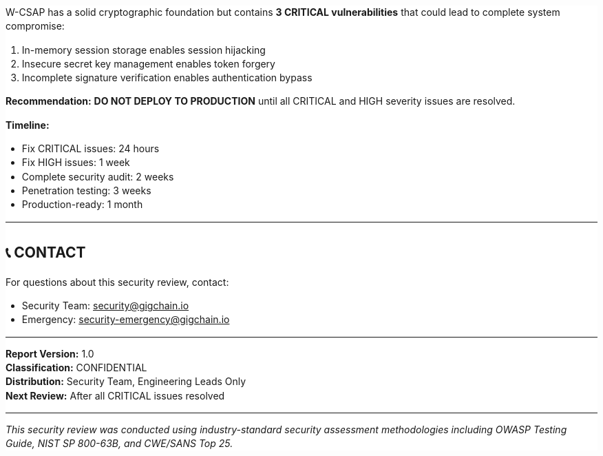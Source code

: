 W-CSAP has a solid cryptographic foundation but contains **3 CRITICAL vulnerabilities** that could lead to complete system compromise:

1. In-memory session storage enables session hijacking
2. Insecure secret key management enables token forgery
3. Incomplete signature verification enables authentication bypass

**Recommendation:** **DO NOT DEPLOY TO PRODUCTION** until all CRITICAL and HIGH severity issues are resolved.

**Timeline:**
- Fix CRITICAL issues: 24 hours
- Fix HIGH issues: 1 week
- Complete security audit: 2 weeks
- Penetration testing: 3 weeks
- Production-ready: 1 month

---

## 📞 CONTACT

For questions about this security review, contact:
- Security Team: security@gigchain.io
- Emergency: security-emergency@gigchain.io

---

**Report Version:** 1.0  
**Classification:** CONFIDENTIAL  
**Distribution:** Security Team, Engineering Leads Only  
**Next Review:** After all CRITICAL issues resolved

---

*This security review was conducted using industry-standard security assessment methodologies including OWASP Testing Guide, NIST SP 800-63B, and CWE/SANS Top 25.*
